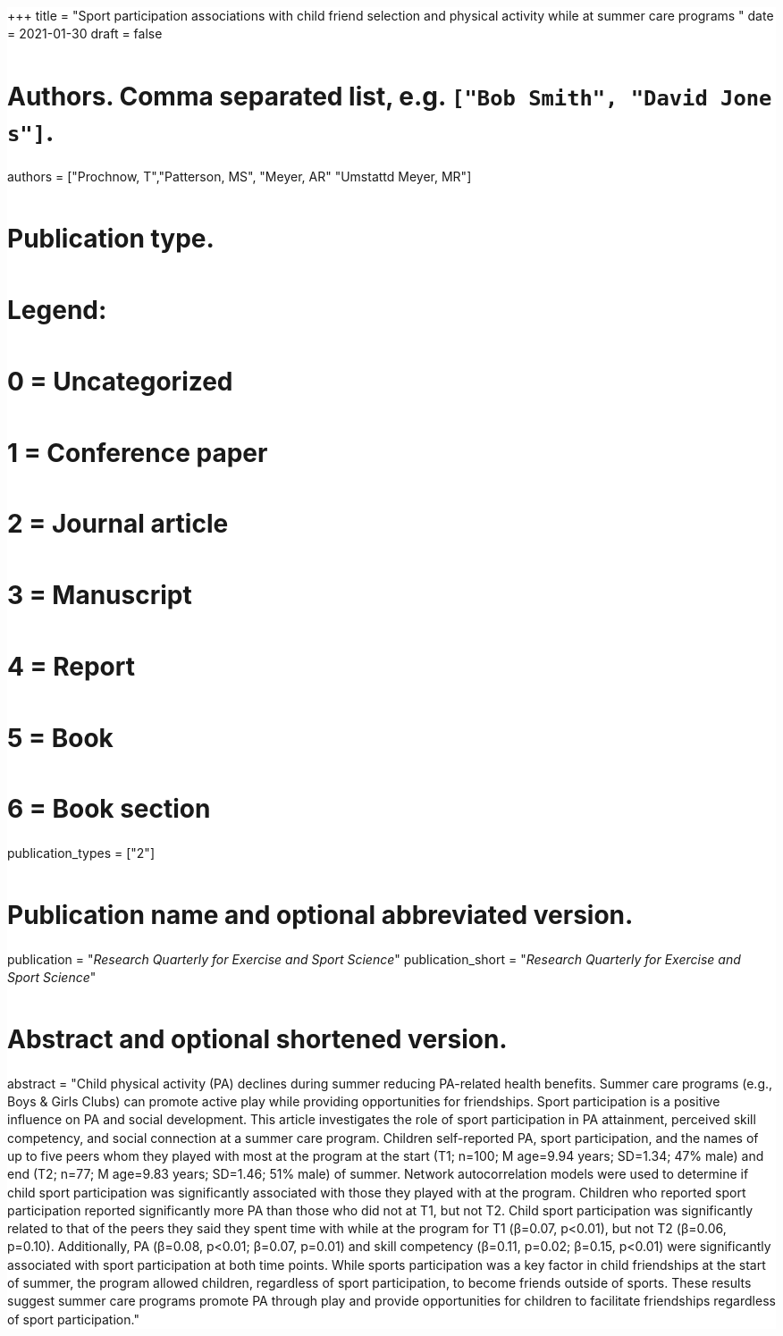 +++
title = "Sport participation associations with child friend selection and physical activity while at summer care programs "
date = 2021-01-30
draft = false

# Authors. Comma separated list, e.g. `["Bob Smith", "David Jones"]`.
authors = ["Prochnow, T","Patterson, MS", "Meyer, AR" "Umstattd Meyer, MR"]

# Publication type.
# Legend:
# 0 = Uncategorized
# 1 = Conference paper
# 2 = Journal article
# 3 = Manuscript
# 4 = Report
# 5 = Book
# 6 = Book section
publication_types = ["2"]

# Publication name and optional abbreviated version.
publication = "*Research Quarterly for Exercise and Sport Science*"
publication_short = "*Research Quarterly for Exercise and Sport Science*"

# Abstract and optional shortened version.
 abstract = "Child physical activity (PA) declines during summer reducing PA-related health benefits. Summer care programs (e.g., Boys & Girls Clubs) can promote active play while providing opportunities for friendships. Sport participation is a positive influence on PA and social development. This article investigates the role of sport participation in PA attainment, perceived skill competency, and social connection at a summer care program. Children self-reported PA, sport participation, and the names of up to five peers whom they played with most at the program at the start (T1; n=100; M age=9.94 years; SD=1.34; 47% male) and end (T2; n=77; M age=9.83 years; SD=1.46; 51% male) of summer. Network autocorrelation models were used to determine if child sport participation was significantly associated with those they played with at the program. Children who reported sport participation reported significantly more PA than those who did not at T1, but not T2. Child sport participation was significantly related to that of the peers they said they spent time with while at the program for T1 (β=0.07, p<0.01), but not T2 (β=0.06, p=0.10). Additionally, PA (β=0.08, p<0.01; β=0.07, p=0.01) and skill competency (β=0.11, p=0.02; β=0.15, p<0.01) were significantly associated with sport participation at both time points. While sports participation was a key factor in child friendships at the start of summer, the program allowed children, regardless of sport participation, to become friends outside of sports. These results suggest summer care programs promote PA through play and provide opportunities for children to facilitate friendships regardless of sport participation."

